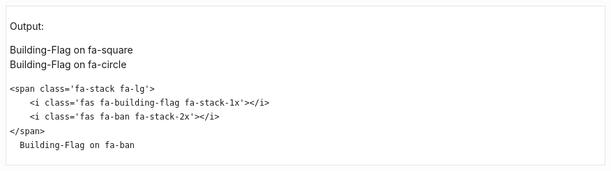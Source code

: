 <div style='border:1px solid rgba(0,0,0,.1);margin-bottom:10px;padding:5px;'>
<p>Output:</p>


<div>
    <span class='fa-stack fa-lg'>
        <i class='far fa-square fa-stack-2x'></i>
        <i class='fas fa-building-flag fa-stack-1x'></i>
    </span>
      Building-Flag on fa-square<br>
    <span class='fa-stack fa-lg'>
        <i class='fas fa-circle fa-stack-2x'></i>
        <i class='fas fa-building-flag fa-stack-1x fa-inverse'></i>
    </span>
      Building-Flag on fa-circle<br>

    <span class='fa-stack fa-lg'>
        <i class='fas fa-building-flag fa-stack-1x'></i>
        <i class='fas fa-ban fa-stack-2x'></i>
    </span>
      Building-Flag on fa-ban
</div>
</div>

